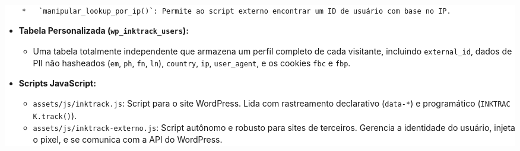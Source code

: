         *   `manipular_lookup_por_ip()`: Permite ao script externo encontrar um ID de usuário com base no IP.

*   **Tabela Personalizada (`wp_inktrack_users`):**
    *   Uma tabela totalmente independente que armazena um perfil completo de cada visitante, incluindo `external_id`, dados de PII não hasheados (`em`, `ph`, `fn`, `ln`), `country`, `ip`, `user_agent`, e os cookies `fbc` e `fbp`.

*   **Scripts JavaScript:**
    *   `assets/js/inktrack.js`: Script para o site WordPress. Lida com rastreamento declarativo (`data-*`) e programático (`INKTRACK.track()`).
    *   `assets/js/inktrack-externo.js`: Script autônomo e robusto para sites de terceiros. Gerencia a identidade do usuário, injeta o pixel, e se comunica com a API do WordPress.